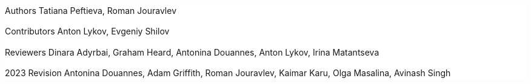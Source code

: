 
Authors
Tatiana Peftieva, Roman Jouravlev

Contributors
Anton Lykov, Evgeniy Shilov

Reviewers
Dinara Adyrbai, Graham Heard, Antonina Douannes, Anton Lykov, Irina Matantseva

2023 Revision
Antonina Douannes, Adam Griffith, Roman Jouravlev, Kaimar Karu, Olga Masalina, Avinash Singh

